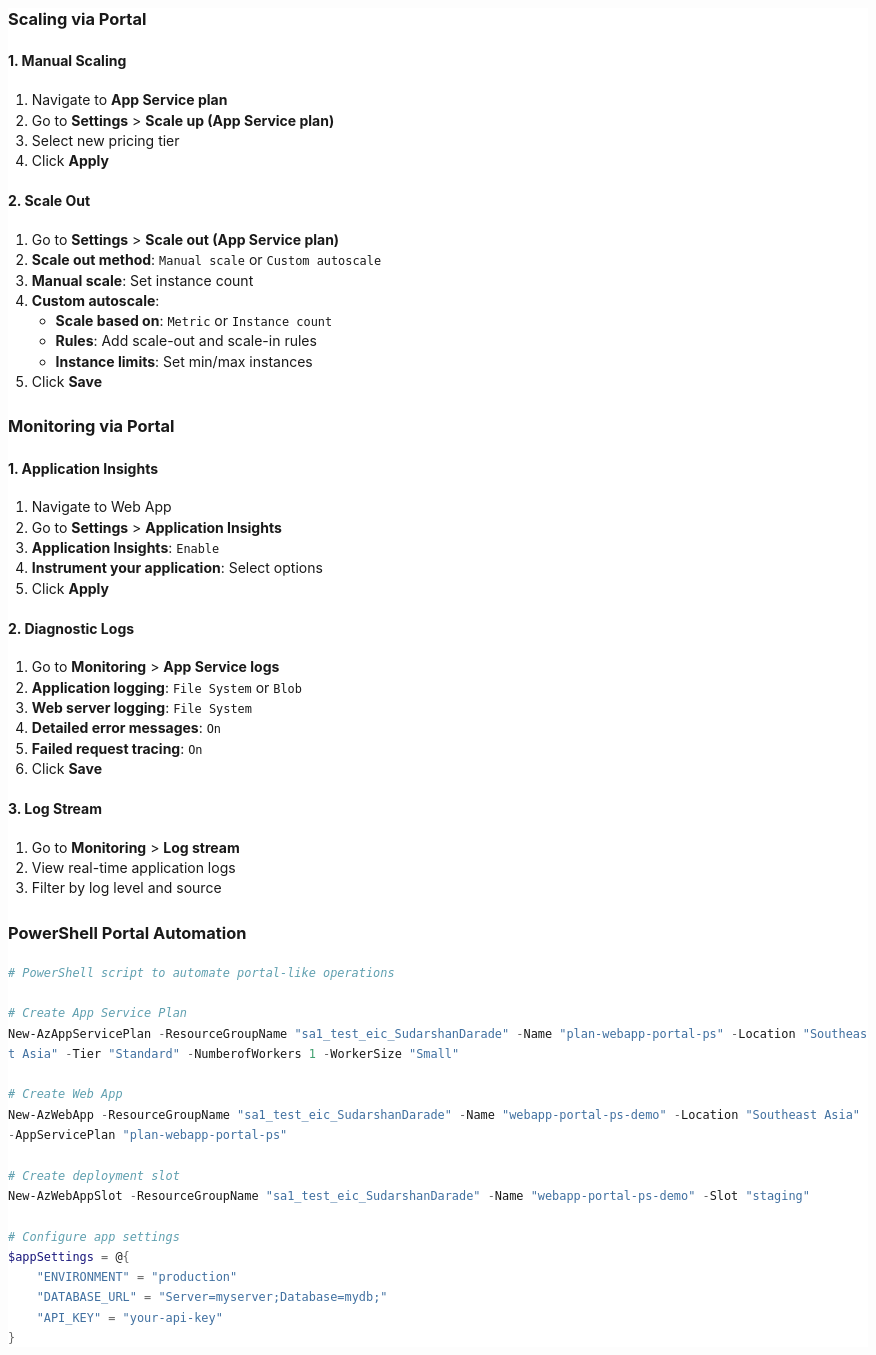 ### Scaling via Portal

#### 1. Manual Scaling
1. Navigate to **App Service plan**
2. Go to **Settings** > **Scale up (App Service plan)**
3. Select new pricing tier
4. Click **Apply**

#### 2. Scale Out
1. Go to **Settings** > **Scale out (App Service plan)**
2. **Scale out method**: `Manual scale` or `Custom autoscale`
3. **Manual scale**: Set instance count
4. **Custom autoscale**:
   - **Scale based on**: `Metric` or `Instance count`
   - **Rules**: Add scale-out and scale-in rules
   - **Instance limits**: Set min/max instances
5. Click **Save**

### Monitoring via Portal

#### 1. Application Insights
1. Navigate to Web App
2. Go to **Settings** > **Application Insights**
3. **Application Insights**: `Enable`
4. **Instrument your application**: Select options
5. Click **Apply**

#### 2. Diagnostic Logs
1. Go to **Monitoring** > **App Service logs**
2. **Application logging**: `File System` or `Blob`
3. **Web server logging**: `File System`
4. **Detailed error messages**: `On`
5. **Failed request tracing**: `On`
6. Click **Save**

#### 3. Log Stream
1. Go to **Monitoring** > **Log stream**
2. View real-time application logs
3. Filter by log level and source

### PowerShell Portal Automation

```powershell
# PowerShell script to automate portal-like operations

# Create App Service Plan
New-AzAppServicePlan -ResourceGroupName "sa1_test_eic_SudarshanDarade" -Name "plan-webapp-portal-ps" -Location "Southeast Asia" -Tier "Standard" -NumberofWorkers 1 -WorkerSize "Small"

# Create Web App
New-AzWebApp -ResourceGroupName "sa1_test_eic_SudarshanDarade" -Name "webapp-portal-ps-demo" -Location "Southeast Asia" -AppServicePlan "plan-webapp-portal-ps"

# Create deployment slot
New-AzWebAppSlot -ResourceGroupName "sa1_test_eic_SudarshanDarade" -Name "webapp-portal-ps-demo" -Slot "staging"

# Configure app settings
$appSettings = @{
    "ENVIRONMENT" = "production"
    "DATABASE_URL" = "Server=myserver;Database=mydb;"
    "API_KEY" = "your-api-key"
}
```